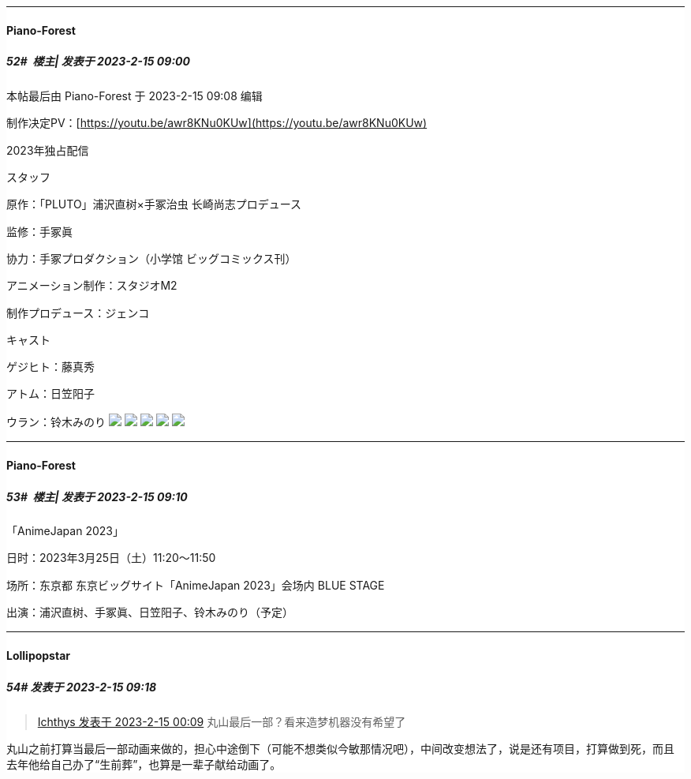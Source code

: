 *****

####  Piano-Forest  
##### 52#         楼主| 发表于 2023-2-15 09:00

 本帖最后由 Piano-Forest 于 2023-2-15 09:08 编辑 

制作决定PV：[https://youtu.be/awr8KNu0KUw](https://youtu.be/awr8KNu0KUw)

2023年独占配信

スタッフ

原作：「PLUTO」浦沢直树×手冢治虫 长崎尚志プロデュース 

监修：手冢眞 

协力：手冢プロダクション（小学馆 ビッグコミックス刊）

アニメーション制作：スタジオM2

制作プロデュース：ジェンコ

キャスト

ゲジヒト：藤真秀

アトム：日笠阳子

ウラン：铃木みのり
<img src="https://p.sda1.dev/9/6b63df6f91ece936ab9d6a5287a98878/20230215_090628.jpg" referrerpolicy="no-referrer">
<img src="https://p.sda1.dev/9/991a2626dfa2b1d7292285194f7dfce2/20230215_090644.jpg" referrerpolicy="no-referrer">
<img src="https://p.sda1.dev/9/6cc39cfa93eb1002bc6b33c69e77b131/20230215_090659.jpg" referrerpolicy="no-referrer">
<img src="https://p.sda1.dev/9/ef5b997460b36ba5bd82f9d9056ada8c/20230215_090700.jpg" referrerpolicy="no-referrer">
<img src="https://p.sda1.dev/9/6bb081e3740ab6250ff06a78f5b15d2e/20230215_090702.jpg" referrerpolicy="no-referrer">

*****

####  Piano-Forest  
##### 53#         楼主| 发表于 2023-2-15 09:10

「AnimeJapan 2023」

日时：2023年3月25日（土）11:20～11:50

场所：东京都 东京ビッグサイト「AnimeJapan 2023」会场内 BLUE STAGE

出演：浦沢直树、手冢眞、日笠阳子、铃木みのり（予定）

*****

####  Lollipopstar  
##### 54#       发表于 2023-2-15 09:18

<blockquote><a href="httphttps://bbs.saraba1st.com/2b/forum.php?mod=redirect&amp;goto=findpost&amp;pid=59750146&amp;ptid=2118329" target="_blank">Ichthys 发表于 2023-2-15 00:09</a>
丸山最后一部？看来造梦机器没有希望了</blockquote>
丸山之前打算当最后一部动画来做的，担心中途倒下（可能不想类似今敏那情况吧），中间改变想法了，说是还有项目，打算做到死，而且去年他给自己办了“生前葬”，也算是一辈子献给动画了。
